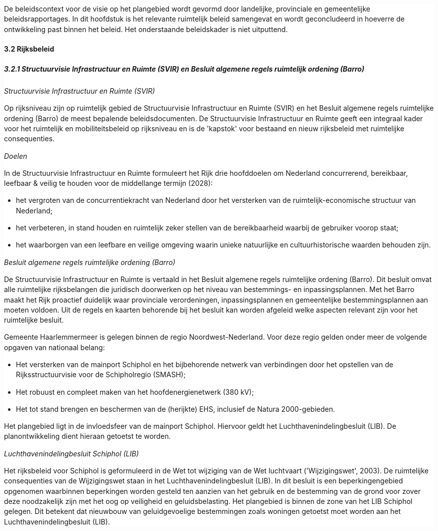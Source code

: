 De beleidscontext voor de visie op het plangebied wordt gevormd door landelijke, provinciale en gemeentelijke beleidsrapportages. In dit hoofdstuk is het relevante ruimtelijk beleid samengevat en wordt geconcludeerd in hoeverre de ontwikkeling past binnen het beleid. Het onderstaande beleidskader is niet uitputtend.

#### 3\.2 Rijksbeleid

##### 3\.2\.1 Structuurvisie Infrastructuur en Ruimte (SVIR) en Besluit algemene regels ruimtelijk ordening (Barro)

*Structuurvisie Infrastructuur en Ruimte (SVIR)*

Op rijksniveau zijn op ruimtelijk gebied de Structuurvisie Infrastructuur en Ruimte (SVIR) en het Besluit algemene regels ruimtelijke ordening (Barro) de meest bepalende beleidsdocumenten. De Structuurvisie Infrastructuur en Ruimte geeft een integraal kader voor het ruimtelijk en mobiliteitsbeleid op rijksniveau en is de 'kapstok' voor bestaand en nieuw rijksbeleid met ruimtelijke consequenties.

*Doelen*

In de Structuurvisie Infrastructuur en Ruimte formuleert het Rijk drie hoofddoelen om Nederland concurrerend, bereikbaar, leefbaar \& veilig te houden voor de middellange termijn (2028\):

* het vergroten van de concurrentiekracht van Nederland door het versterken van de ruimtelijk\-economische structuur van Nederland;

* het verbeteren, in stand houden en ruimtelijk zeker stellen van de bereikbaarheid waarbij de gebruiker voorop staat;

* het waarborgen van een leefbare en veilige omgeving waarin unieke natuurlijke en cultuurhistorische waarden behouden zijn.

*Besluit algemene regels ruimtelijke ordening (Barro)*

De Structuurvisie Infrastructuur en Ruimte is vertaald in het Besluit algemene regels ruimtelijke ordening (Barro). Dit besluit omvat alle ruimtelijke rijksbelangen die juridisch doorwerken op het niveau van bestemmings\- en inpassingsplannen. Met het Barro maakt het Rijk proactief duidelijk waar provinciale verordeningen, inpassingsplannen en gemeentelijke bestemmingsplannen aan moeten voldoen. Uit de regels en kaarten behorende bij het besluit kan worden afgeleid welke aspecten relevant zijn voor het ruimtelijke besluit.

Gemeente Haarlemmermeer is gelegen binnen de regio Noordwest\-Nederland. Voor deze regio gelden onder meer de volgende opgaven van nationaal belang:

* Het versterken van de mainport Schiphol en het bijbehorende netwerk van verbindingen door het opstellen van de Rijksstructuurvisie voor de Schipholregio (SMASH);

* Het robuust en compleet maken van het hoofdenergienetwerk (380 kV);

* Het tot stand brengen en beschermen van de (herijkte) EHS, inclusief de Natura 2000\-gebieden.

Het plangebied ligt in de invloedsfeer van de mainport Schiphol. Hiervoor geldt het Luchthavenindelingbesluit (LIB). De planontwikkeling dient hieraan getoetst te worden.

*Luchthavenindelingbesluit Schiphol (LIB)*

Het rijksbeleid voor Schiphol is geformuleerd in de Wet tot wijziging van de Wet luchtvaart ('Wijzigingswet', 2003\). De ruimtelijke consequenties van de Wijzigingswet staan in het Luchthavenindelingbesluit (LIB). In dit besluit is een beperkingengebied opgenomen waarbinnen beperkingen worden gesteld ten aanzien van het gebruik en de bestemming van de grond voor zover deze noodzakelijk zijn met het oog op veiligheid en geluidsbelasting. Het plangebied is binnen de zone van het LIB Schiphol gelegen. Dit betekent dat nieuwbouw van geluidgevoelige bestemmingen zoals woningen getoetst moet worden aan het Luchthavenindelingbesluit (LIB).
